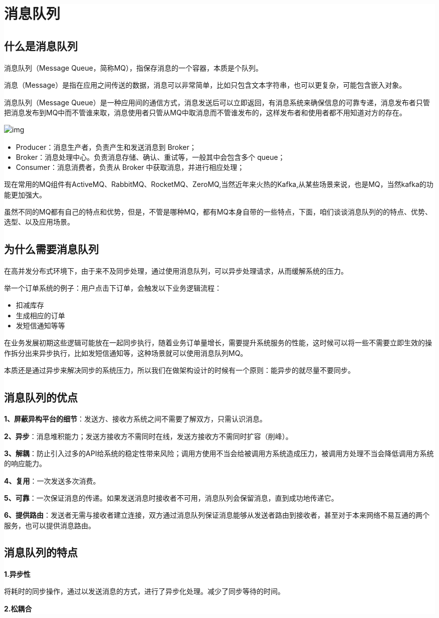 # 消息队列

## 什么是消息队列

消息队列（Message Queue，简称MQ），指保存消息的一个容器，本质是个队列。

消息（Message）是指在应用之间传送的数据，消息可以非常简单，比如只包含文本字符串，也可以更复杂，可能包含嵌入对象。

消息队列（Message Queue）是一种应用间的通信方式，消息发送后可以立即返回，有消息系统来确保信息的可靠专递，消息发布者只管把消息发布到MQ中而不管谁来取，消息使用者只管从MQ中取消息而不管谁发布的，这样发布者和使用者都不用知道对方的存在。

![img](https://pic4.zhimg.com/80/v2-b1ed71310dccdb317c0ca4f508fcd1af_1440w.jpg)

- Producer：消息生产者，负责产生和发送消息到 Broker；
- Broker：消息处理中心。负责消息存储、确认、重试等，一般其中会包含多个 queue；
- Consumer：消息消费者，负责从 Broker 中获取消息，并进行相应处理；

现在常用的MQ组件有ActiveMQ、RabbitMQ、RocketMQ、ZeroMQ,当然近年来火热的Kafka,从某些场景来说，也是MQ，当然kafka的功能更加强大。

虽然不同的MQ都有自己的特点和优势，但是，不管是哪种MQ，都有MQ本身自带的一些特点，下面，咱们谈谈消息队列的的特点、优势、选型、以及应用场景。

## 为什么需要消息队列

在高并发分布式环境下，由于来不及同步处理，通过使用消息队列，可以异步处理请求，从而缓解系统的压力。

举一个订单系统的例子：用户点击下订单，会触发以下业务逻辑流程：

- 扣减库存
- 生成相应的订单
- 发短信通知等等

在业务发展初期这些逻辑可能放在一起同步执行，随着业务订单量增长，需要提升系统服务的性能，这时候可以将一些不需要立即生效的操作拆分出来异步执行，比如发短信通知等，这种场景就可以使用消息队列MQ。

本质还是通过异步来解决同步的系统压力，所以我们在做架构设计的时候有一个原则：能异步的就尽量不要同步。

## 消息队列的优点

**1、屏蔽异构平台的细节**：发送方、接收方系统之间不需要了解双方，只需认识消息。

**2、异步**：消息堆积能力；发送方接收方不需同时在线，发送方接收方不需同时扩容（削峰）。

**3、解耦**：防止引入过多的API给系统的稳定性带来风险；调用方使用不当会给被调用方系统造成压力，被调用方处理不当会降低调用方系统的响应能力。

**4、复用**：一次发送多次消费。

**5、可靠**：一次保证消息的传递。如果发送消息时接收者不可用，消息队列会保留消息，直到成功地传递它。

**6、提供路由**：发送者无需与接收者建立连接，双方通过消息队列保证消息能够从发送者路由到接收者，甚至对于本来网络不易互通的两个服务，也可以提供消息路由。

## 消息队列的特点

**1.异步性**

将耗时的同步操作，通过以发送消息的方式，进行了异步化处理。减少了同步等待的时间。

**2.松耦合**

